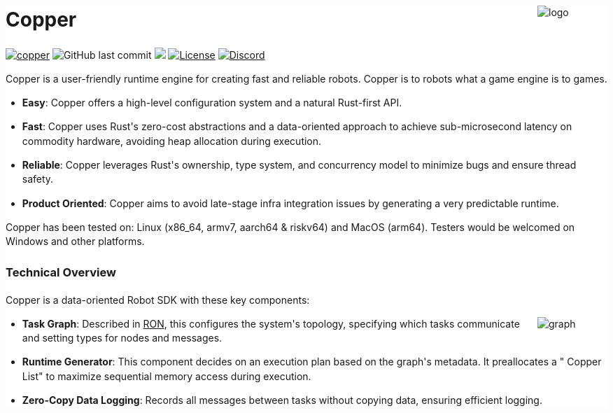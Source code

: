 <img align="right" width="100" src="https://github.com/copper-project/copper-rs/blob/master/doc/static/cu29.png?raw=true" alt="logo"/>

#

# Copper

[![copper](https://github.com/gbin/copper-project/actions/workflows/general.yml/badge.svg)](https://github.com/gbin/copper-project/actions/workflows/general.yml)
![GitHub last commit](https://img.shields.io/github/last-commit/copper-project/copper-rs)
![](https://img.shields.io/badge/Rust-1.80+-orange.svg)
[![License](https://img.shields.io/badge/License-Apache_2.0-blue.svg)](https://opensource.org/licenses/Apache-2.0)
[![Discord](https://img.shields.io/discord/1305916875741597826?logo=discord)](https://discord.gg/VkCG7Sb9Kw)

Copper is a user-friendly runtime engine for creating fast and reliable robots. Copper is to robots what a
game engine is to games.

* **Easy**: Copper offers a high-level configuration system and a natural Rust-first API.

* **Fast**: Copper uses Rust's zero-cost abstractions and a data-oriented approach to achieve sub-microsecond latency on
  commodity hardware, avoiding heap allocation during execution.

* **Reliable**: Copper leverages Rust's ownership, type system, and concurrency model to minimize bugs and ensure thread
  safety.

* **Product Oriented**: Copper aims to avoid late-stage infra integration issues by generating a very predictable
  runtime.

Copper has been tested on: Linux (x86_64, armv7, aarch64 & riskv64) and MacOS (arm64).
Testers would be welcomed on Windows and other platforms.

### Technical Overview

Copper is a data-oriented Robot SDK with these key components:

* **Task Graph**:
  <img align="right" width="100" src="https://github.com/copper-project/copper-rs/blob/master/doc/graph.png?raw=true" alt="graph"/>
  Described in [RON](https://github.com/ron-rs/ron), this configures the system's topology, specifying which tasks
  communicate and setting types for nodes and messages.

* **Runtime Generator**: This component decides on an execution plan based on the graph's metadata. It preallocates a "
  Copper List" to maximize sequential memory access during execution.

* **Zero-Copy Data Logging**: Records all messages between tasks without copying data, ensuring efficient logging.
